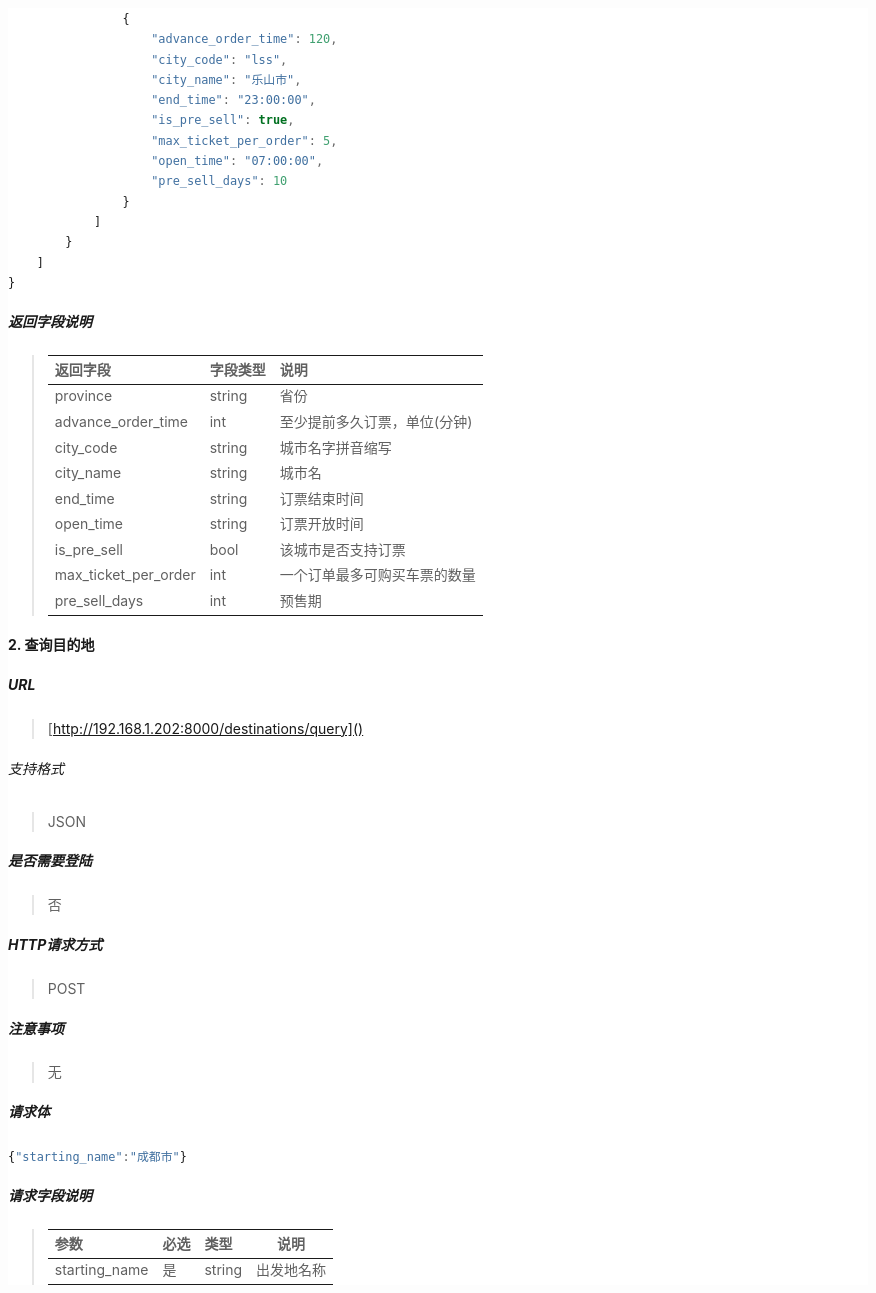 ```javascript
                {
                    "advance_order_time": 120,
                    "city_code": "lss",
                    "city_name": "乐山市",
                    "end_time": "23:00:00",
                    "is_pre_sell": true,
                    "max_ticket_per_order": 5,
                    "open_time": "07:00:00",
                    "pre_sell_days": 10
                }
            ]    
        }
    ]
}
```

##### 返回字段说明
>|返回字段|字段类型|说明                             |
>|:-----   |:------|:-----------------------------   |
>|province            | string | 省份 |
>|advance_order_time  | int | 至少提前多久订票，单位(分钟)|
>|city_code           |string | 城市名字拼音缩写    |
>|city_name           |string | 城市名    |
>|end_time            |string | 订票结束时间    |
>|open_time           |string | 订票开放时间    |
>|is_pre_sell         |bool   | 该城市是否支持订票   |
>|max_ticket_per_order| int   | 一个订单最多可购买车票的数量|
>|pre_sell_days       | int   | 预售期                  |

#### 2. 查询目的地

##### URL
> [http://192.168.1.202:8000/destinations/query]()

###### 支持格式
> JSON

##### 是否需要登陆
> 否

##### HTTP请求方式
> POST

##### 注意事项
> 无

##### 请求体

```javascript
{"starting_name":"成都市"}
```

##### 请求字段说明
>|参数|必选|类型|说明|
>|:-----  |:-------  |:-----  |-----|
>|starting_name | 是 | string | 出发地名称 |
